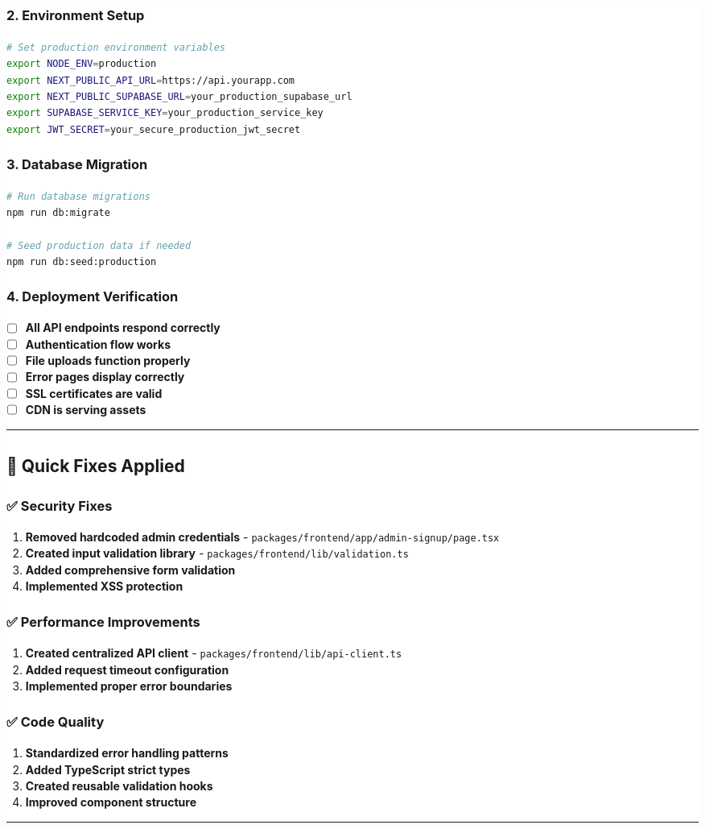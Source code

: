 ### **2. Environment Setup**
```bash
# Set production environment variables
export NODE_ENV=production
export NEXT_PUBLIC_API_URL=https://api.yourapp.com
export NEXT_PUBLIC_SUPABASE_URL=your_production_supabase_url
export SUPABASE_SERVICE_KEY=your_production_service_key
export JWT_SECRET=your_secure_production_jwt_secret
```

### **3. Database Migration**
```bash
# Run database migrations
npm run db:migrate

# Seed production data if needed
npm run db:seed:production
```

### **4. Deployment Verification**
- [ ] **All API endpoints respond correctly**
- [ ] **Authentication flow works**
- [ ] **File uploads function properly**
- [ ] **Error pages display correctly**
- [ ] **SSL certificates are valid**
- [ ] **CDN is serving assets**

---

## **🔧 Quick Fixes Applied**

### **✅ Security Fixes**
1. **Removed hardcoded admin credentials** - `packages/frontend/app/admin-signup/page.tsx`
2. **Created input validation library** - `packages/frontend/lib/validation.ts`
3. **Added comprehensive form validation**
4. **Implemented XSS protection**

### **✅ Performance Improvements**
1. **Created centralized API client** - `packages/frontend/lib/api-client.ts`
2. **Added request timeout configuration**
3. **Implemented proper error boundaries**

### **✅ Code Quality**
1. **Standardized error handling patterns**
2. **Added TypeScript strict types**
3. **Created reusable validation hooks**
4. **Improved component structure**

---
